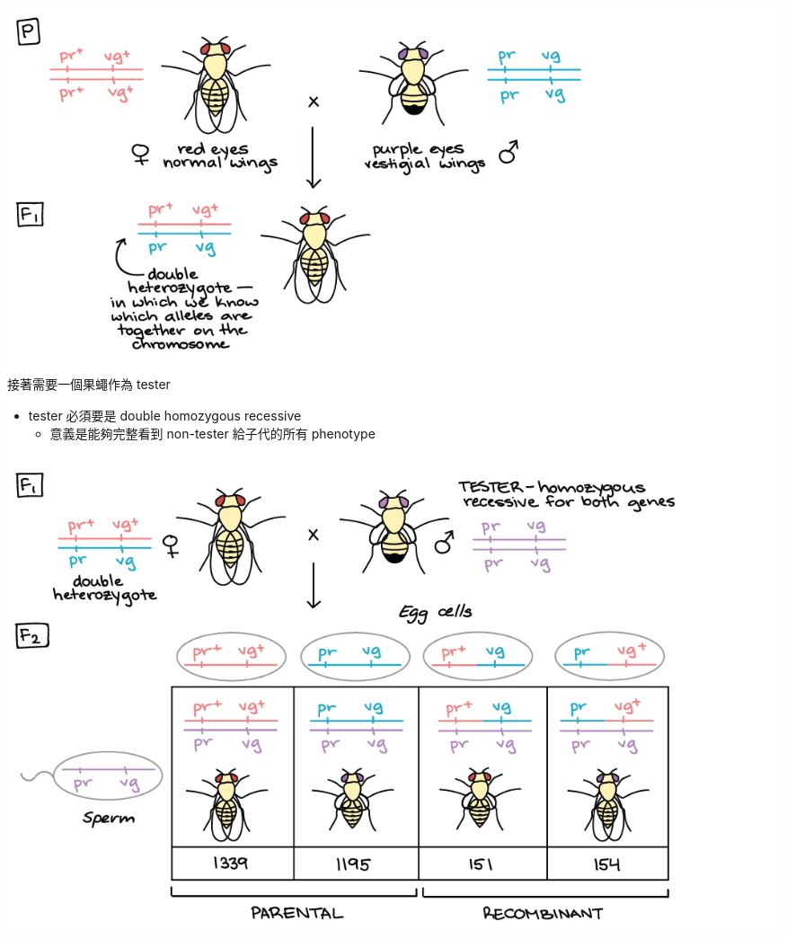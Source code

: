 ![](../.gitbook/assets/preparation_recombination_frequency.png)

接著需要一個果蠅作為 tester 

* tester 必須要是 double homozygous recessive
  * 意義是能夠完整看到 non-tester 給子代的所有 phenotype

![](../.gitbook/assets/calculate_recombination_frequency.png)
